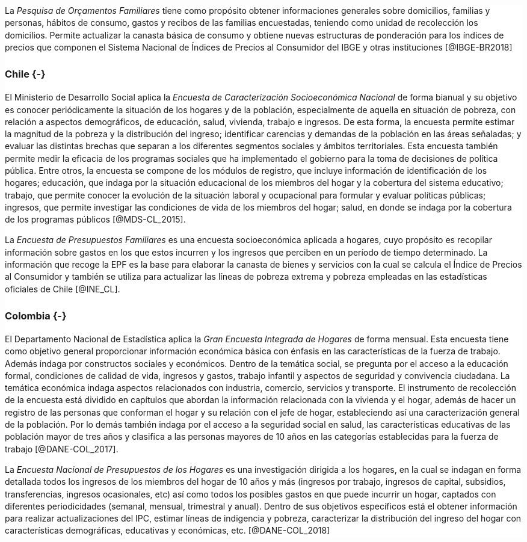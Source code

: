 La *Pesquisa de Orçamentos Familiares* tiene como propósito obtener informaciones generales sobre domicilios, familias y personas, hábitos de consumo, gastos y recibos de las familias encuestadas, teniendo como unidad de recolección los domicilios. Permite actualizar la canasta básica de consumo y obtiene nuevas estructuras de ponderación para los índices de precios que componen el Sistema Nacional de Índices de Precios al Consumidor del IBGE y otras instituciones [@IBGE-BR2018]

### Chile {-}

El Ministerio de Desarrollo Social aplica la *Encuesta de Caracterización Socioeconómica Nacional* de forma bianual y su objetivo es conocer periódicamente la situación de los hogares y de la población, especialmente de aquella en situación de pobreza, con relación a aspectos demográficos, de educación, salud, vivienda, trabajo e ingresos. De esta forma, la encuesta permite estimar la magnitud de la pobreza y la distribución del ingreso; identificar carencias y demandas de la población en las áreas señaladas; y evaluar las distintas brechas que separan a los diferentes segmentos sociales y ámbitos territoriales. Esta encuesta también permite medir la eficacia de los programas sociales que ha implementado el gobierno para la toma de decisiones de política pública. Entre otros, la encuesta se compone de los módulos de registro, que incluye información de identificación de los hogares; educación, que indaga por la situación educacional de los miembros del hogar y la cobertura del sistema educativo; trabajo, que permite conocer la evolución de la situación laboral y ocupacional para formular y evaluar políticas públicas; ingresos, que permite investigar las condiciones de vida de los miembros del hogar; salud, en donde se indaga por la cobertura de los programas públicos [@MDS-CL_2015].

La *Encuesta de Presupuestos Familiares* es una encuesta socioeconómica aplicada a hogares, cuyo propósito es recopilar información sobre gastos en los que estos incurren y los ingresos que perciben en un período de tiempo determinado.  La información que recoge la EPF es la base para elaborar la canasta de bienes y servicios con la cual se calcula el Índice de Precios al Consumidor y  también se utiliza para actualizar las líneas de pobreza extrema y pobreza empleadas en las estadísticas oficiales de Chile [@INE_CL].

### Colombia {-}

El Departamento Nacional de Estadística aplica la *Gran Encuesta Integrada de Hogares* de forma mensual. Esta encuesta tiene como objetivo general proporcionar información económica básica con énfasis en las características de la fuerza de trabajo. Además indaga por constructos sociales y económicos. Dentro de la temática social, se pregunta por el acceso a la educación formal, condiciones de calidad de vida, ingresos y gastos, trabajo infantil y aspectos de seguridad y convivencia ciudadana. La temática económica indaga aspectos relacionados con industria, comercio, servicios y transporte. El instrumento de recolección de la encuesta está dividido en capítulos que abordan la información relacionada con la vivienda y el hogar, además de hacer un registro de las personas que conforman el hogar y su relación con el jefe de hogar, estableciendo así una caracterización general de la población. Por lo demás también indaga por el acceso a la seguridad social en salud, las características educativas de las población mayor de tres años y clasifica a las personas mayores de 10 años en las categorías establecidas para la fuerza de trabajo [@DANE-COL_2017].

La *Encuesta Nacional de Presupuestos de los Hogares* es una investigación dirigida a los hogares, en la cual se indagan en forma detallada todos los ingresos de los miembros del hogar de 10 años y más (ingresos por trabajo, ingresos de capital, subsidios, transferencias, ingresos ocasionales, etc) así como todos los posibles gastos en que puede incurrir un hogar, captados con diferentes periodicidades (semanal, mensual, trimestral y anual). Dentro de sus objetivos específicos está el obtener información para realizar actualizaciones del IPC, estimar líneas de indigencia y pobreza, caracterizar la distribución del ingreso del hogar con características demográficas, educativas y económicas, etc. [@DANE-COL_2018]
